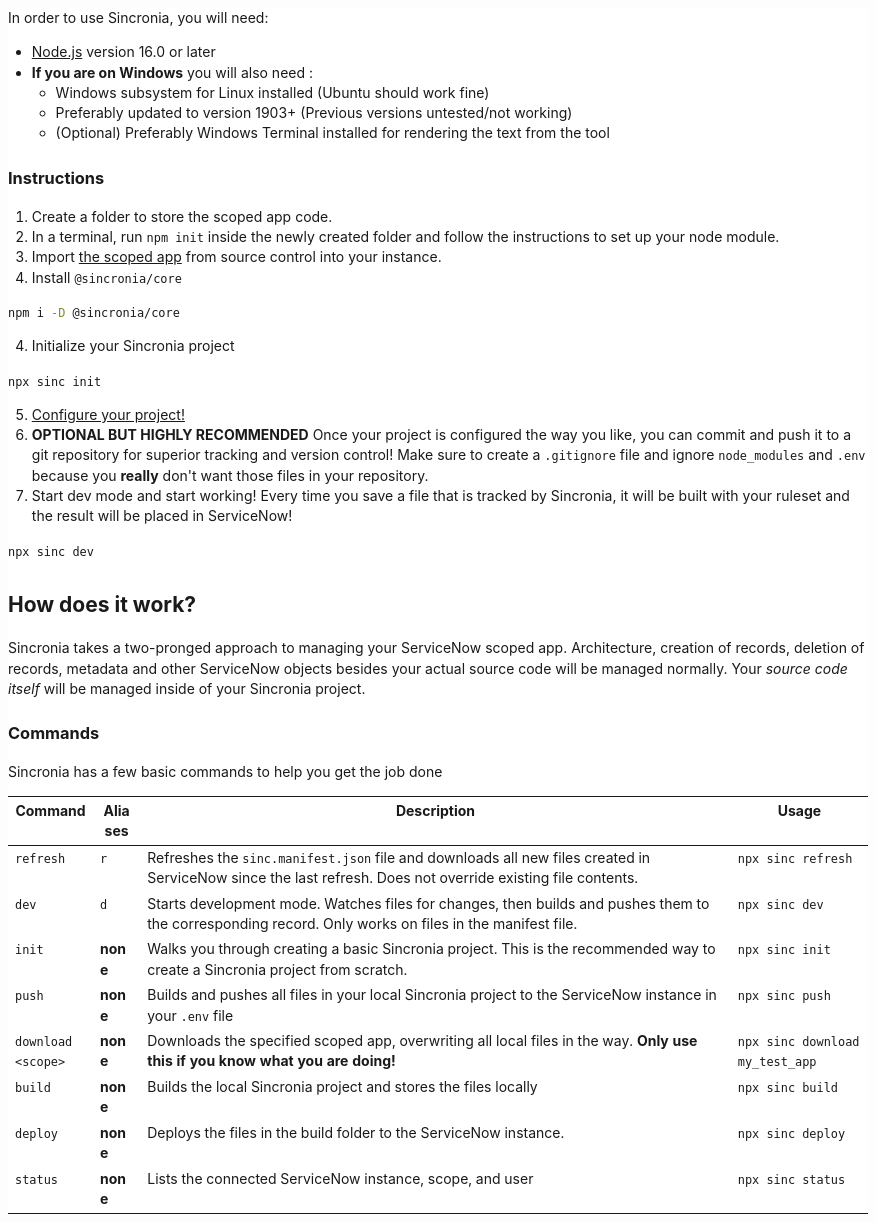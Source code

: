 In order to use Sincronia, you will need:

- [Node.js](https://nodejs.org/en/) version 16.0 or later
- **If you are on Windows** you will also need :
  - Windows subsystem for Linux installed (Ubuntu should work fine)
  - Preferably updated to version 1903+ (Previous versions untested/not working)
  - (Optional) Preferably Windows Terminal installed for rendering the text from the tool

### Instructions

1. Create a folder to store the scoped app code.
2. In a terminal, run `npm init` inside the newly created folder and follow the instructions to set up your node module.
3. Import [the scoped app](https://github.com/nuvolo/sincronia-server-scoped-app) from source control into your instance.
4. Install `@sincronia/core`

```bash
npm i -D @sincronia/core
```

4. Initialize your Sincronia project

```bash
npx sinc init
```

5. [Configure your project!](#configuration)
6. **OPTIONAL BUT HIGHLY RECOMMENDED** Once your project is configured the way you like, you can commit and push it to a git repository for superior tracking and version control! Make sure to create a `.gitignore` file and ignore `node_modules` and `.env` because you **really** don't want those files in your repository.
7. Start dev mode and start working! Every time you save a file that is tracked by Sincronia, it will be built with your ruleset and the result will be placed in ServiceNow!

```bash
npx sinc dev
```

## How does it work?

Sincronia takes a two-pronged approach to managing your ServiceNow scoped app. Architecture, creation of records, deletion of records, metadata and other ServiceNow objects besides your actual source code will be managed normally. Your _source code itself_ will be managed inside of your Sincronia project.

### Commands

Sincronia has a few basic commands to help you get the job done

| Command            | Aliases  | Description                                                                                                                                                 | Usage                           |
| ------------------ | -------- | ----------------------------------------------------------------------------------------------------------------------------------------------------------- | ------------------------------- |
| `refresh`          | `r`      | Refreshes the `sinc.manifest.json` file and downloads all new files created in ServiceNow since the last refresh. Does not override existing file contents. | `npx sinc refresh`              |
| `dev`              | `d`      | Starts development mode. Watches files for changes, then builds and pushes them to the corresponding record. Only works on files in the manifest file.      | `npx sinc dev`                  |
| `init`             | **none** | Walks you through creating a basic Sincronia project. This is the recommended way to create a Sincronia project from scratch.                               | `npx sinc init`                 |
| `push`             | **none** | Builds and pushes all files in your local Sincronia project to the ServiceNow instance in your `.env` file                                                  | `npx sinc push`                 |
| `download <scope>` | **none** | Downloads the specified scoped app, overwriting all local files in the way. **Only use this if you know what you are doing!**                               | `npx sinc download my_test_app` |
| `build`            | **none** | Builds the local Sincronia project and stores the files locally                                                                                             | `npx sinc build`                |
| `deploy`           | **none** | Deploys the files in the build folder to the ServiceNow instance.                                                                                           | `npx sinc deploy`               |
| `status`           | **none** | Lists the connected ServiceNow instance, scope, and user                                                                                                    | `npx sinc status`               |
